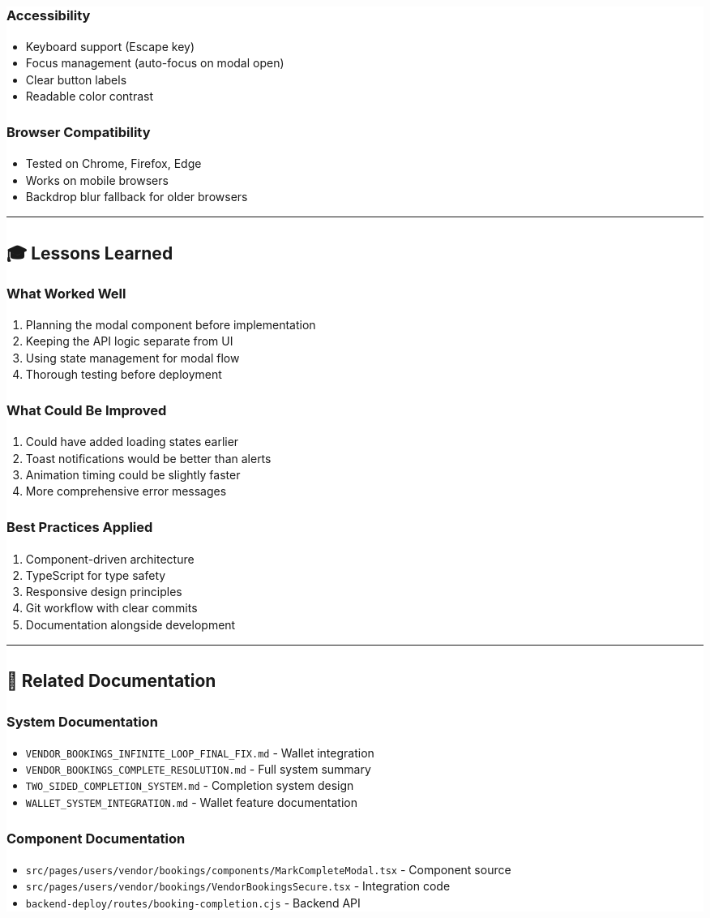 ### Accessibility
- Keyboard support (Escape key)
- Focus management (auto-focus on modal open)
- Clear button labels
- Readable color contrast

### Browser Compatibility
- Tested on Chrome, Firefox, Edge
- Works on mobile browsers
- Backdrop blur fallback for older browsers

---

## 🎓 Lessons Learned

### What Worked Well
1. Planning the modal component before implementation
2. Keeping the API logic separate from UI
3. Using state management for modal flow
4. Thorough testing before deployment

### What Could Be Improved
1. Could have added loading states earlier
2. Toast notifications would be better than alerts
3. Animation timing could be slightly faster
4. More comprehensive error messages

### Best Practices Applied
1. Component-driven architecture
2. TypeScript for type safety
3. Responsive design principles
4. Git workflow with clear commits
5. Documentation alongside development

---

## 🔗 Related Documentation

### System Documentation
- `VENDOR_BOOKINGS_INFINITE_LOOP_FINAL_FIX.md` - Wallet integration
- `VENDOR_BOOKINGS_COMPLETE_RESOLUTION.md` - Full system summary
- `TWO_SIDED_COMPLETION_SYSTEM.md` - Completion system design
- `WALLET_SYSTEM_INTEGRATION.md` - Wallet feature documentation

### Component Documentation
- `src/pages/users/vendor/bookings/components/MarkCompleteModal.tsx` - Component source
- `src/pages/users/vendor/bookings/VendorBookingsSecure.tsx` - Integration code
- `backend-deploy/routes/booking-completion.cjs` - Backend API
